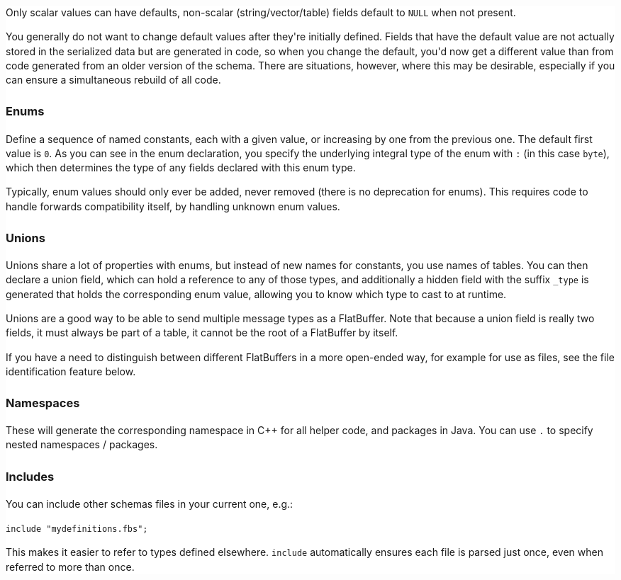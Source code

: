 Only scalar values can have defaults, non-scalar (string/vector/table) fields
default to `NULL` when not present.

You generally do not want to change default values after they're initially
defined. Fields that have the default value are not actually stored in the
serialized data but are generated in code, so when you change the default, you'd
now get a different value than from code generated from an older version of
the schema. There are situations, however, where this may be
desirable, especially if you can ensure a simultaneous rebuild of
all code.

### Enums

Define a sequence of named constants, each with a given value, or
increasing by one from the previous one. The default first value
is `0`. As you can see in the enum declaration, you specify the underlying
integral type of the enum with `:` (in this case `byte`), which then determines
the type of any fields declared with this enum type.

Typically, enum values should only ever be added, never removed (there is no
deprecation for enums). This requires code to handle forwards compatibility
itself, by handling unknown enum values.

### Unions

Unions share a lot of properties with enums, but instead of new names
for constants, you use names of tables. You can then declare
a union field, which can hold a reference to any of those types, and
additionally a hidden field with the suffix `_type` is generated that
holds the corresponding enum value, allowing you to know which type to
cast to at runtime.

Unions are a good way to be able to send multiple message types as a FlatBuffer.
Note that because a union field is really two fields, it must always be
part of a table, it cannot be the root of a FlatBuffer by itself.

If you have a need to distinguish between different FlatBuffers in a more
open-ended way, for example for use as files, see the file identification
feature below.

### Namespaces

These will generate the corresponding namespace in C++ for all helper
code, and packages in Java. You can use `.` to specify nested namespaces /
packages.

### Includes

You can include other schemas files in your current one, e.g.:

    include "mydefinitions.fbs";

This makes it easier to refer to types defined elsewhere. `include`
automatically ensures each file is parsed just once, even when referred to
more than once.
